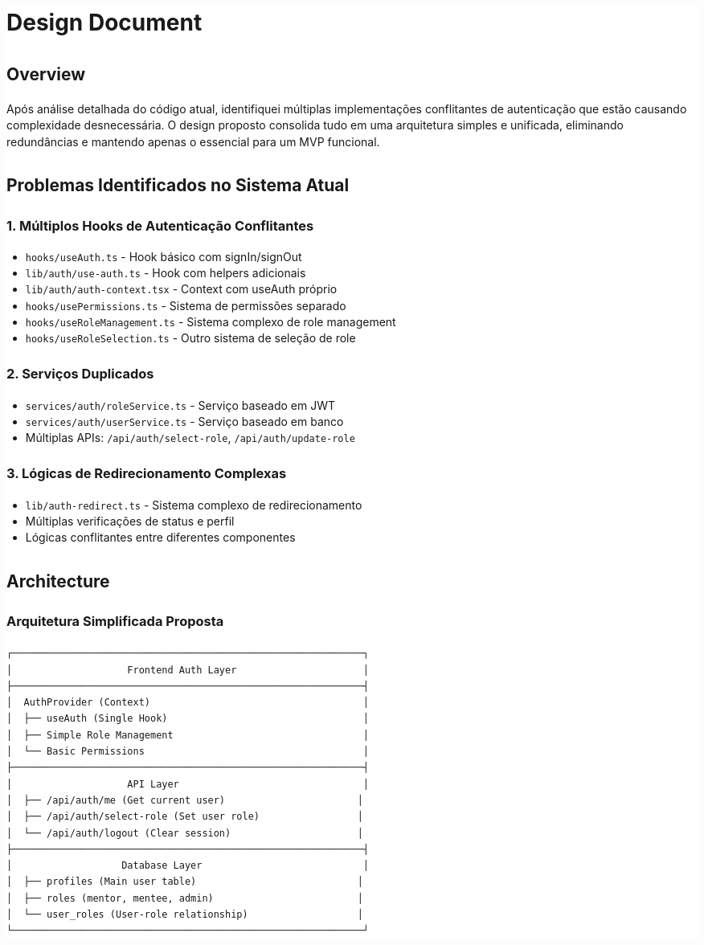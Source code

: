 # Design Document

## Overview

Após análise detalhada do código atual, identifiquei múltiplas implementações conflitantes de autenticação que estão causando complexidade desnecessária. O design proposto consolida tudo em uma arquitetura simples e unificada, eliminando redundâncias e mantendo apenas o essencial para um MVP funcional.

## Problemas Identificados no Sistema Atual

### 1. Múltiplos Hooks de Autenticação Conflitantes
- `hooks/useAuth.ts` - Hook básico com signIn/signOut
- `lib/auth/use-auth.ts` - Hook com helpers adicionais
- `lib/auth/auth-context.tsx` - Context com useAuth próprio
- `hooks/usePermissions.ts` - Sistema de permissões separado
- `hooks/useRoleManagement.ts` - Sistema complexo de role management
- `hooks/useRoleSelection.ts` - Outro sistema de seleção de role

### 2. Serviços Duplicados
- `services/auth/roleService.ts` - Serviço baseado em JWT
- `services/auth/userService.ts` - Serviço baseado em banco
- Múltiplas APIs: `/api/auth/select-role`, `/api/auth/update-role`

### 3. Lógicas de Redirecionamento Complexas
- `lib/auth-redirect.ts` - Sistema complexo de redirecionamento
- Múltiplas verificações de status e perfil
- Lógicas conflitantes entre diferentes componentes

## Architecture

### Arquitetura Simplificada Proposta

```
┌─────────────────────────────────────────────────────────────┐
│                    Frontend Auth Layer                      │
├─────────────────────────────────────────────────────────────┤
│  AuthProvider (Context)                                     │
│  ├── useAuth (Single Hook)                                  │
│  ├── Simple Role Management                                 │
│  └── Basic Permissions                                      │
├─────────────────────────────────────────────────────────────┤
│                    API Layer                                │
│  ├── /api/auth/me (Get current user)                       │
│  ├── /api/auth/select-role (Set user role)                 │
│  └── /api/auth/logout (Clear session)                      │
├─────────────────────────────────────────────────────────────┤
│                   Database Layer                            │
│  ├── profiles (Main user table)                            │
│  ├── roles (mentor, mentee, admin)                         │
│  └── user_roles (User-role relationship)                   │
└─────────────────────────────────────────────────────────────┘
```
